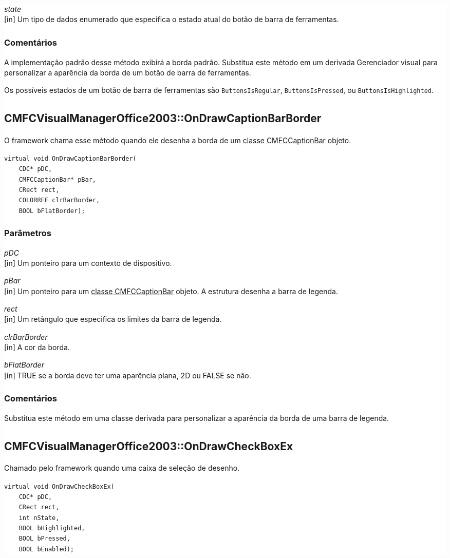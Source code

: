 *state*<br/>
[in] Um tipo de dados enumerado que especifica o estado atual do botão de barra de ferramentas.

### <a name="remarks"></a>Comentários

A implementação padrão desse método exibirá a borda padrão. Substitua este método em um derivada Gerenciador visual para personalizar a aparência da borda de um botão de barra de ferramentas.

Os possíveis estados de um botão de barra de ferramentas são `ButtonsIsRegular`, `ButtonsIsPressed`, ou `ButtonsIsHighlighted`.

##  <a name="ondrawcaptionbarborder"></a>  CMFCVisualManagerOffice2003::OnDrawCaptionBarBorder

O framework chama esse método quando ele desenha a borda de um [classe CMFCCaptionBar](../../mfc/reference/cmfccaptionbar-class.md) objeto.

```
virtual void OnDrawCaptionBarBorder(
    CDC* pDC,
    CMFCCaptionBar* pBar,
    CRect rect,
    COLORREF clrBarBorder,
    BOOL bFlatBorder);
```

### <a name="parameters"></a>Parâmetros

*pDC*<br/>
[in] Um ponteiro para um contexto de dispositivo.

*pBar*<br/>
[in] Um ponteiro para um [classe CMFCCaptionBar](../../mfc/reference/cmfccaptionbar-class.md) objeto. A estrutura desenha a barra de legenda.

*rect*<br/>
[in] Um retângulo que especifica os limites da barra de legenda.

*clrBarBorder*<br/>
[in] A cor da borda.

*bFlatBorder*<br/>
[in] TRUE se a borda deve ter uma aparência plana, 2D ou FALSE se não.

### <a name="remarks"></a>Comentários

Substitua este método em uma classe derivada para personalizar a aparência da borda de uma barra de legenda.

##  <a name="ondrawcheckboxex"></a>  CMFCVisualManagerOffice2003::OnDrawCheckBoxEx

Chamado pelo framework quando uma caixa de seleção de desenho.

```
virtual void OnDrawCheckBoxEx(
    CDC* pDC,
    CRect rect,
    int nState,
    BOOL bHighlighted,
    BOOL bPressed,
    BOOL bEnabled);
```
